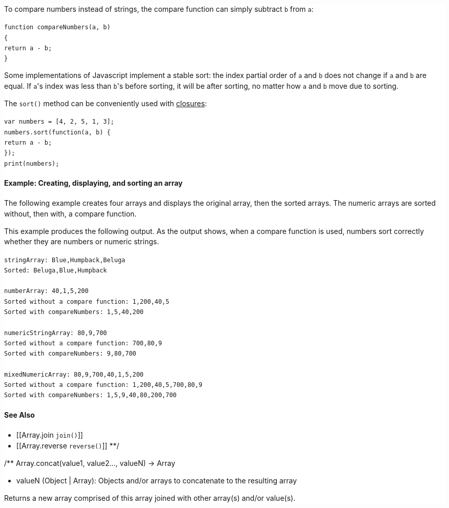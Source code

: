 To compare numbers instead of strings, the compare function can simply subtract `b` from `a`:

	function compareNumbers(a, b)
	{
  	return a - b;
	}
	 	
Some implementations of Javascript implement a stable sort: the index partial order of `a` and `b` does not change if `a` and `b` are equal. If `a`'s index was less than `b`'s before sorting, it will be after sorting, no matter how `a` and `b` move due to sorting.

The `sort()` method can be conveniently used with [closures](https://developer.mozilla.org/en/Javascript/Guide/Closures "en/Core Javascript 1.5 Guide/Working with Closures"):

	var numbers = [4, 2, 5, 1, 3];
	numbers.sort(function(a, b) {
	return a - b;
	});
	print(numbers);
		
#### Example: Creating, displaying, and sorting an array

The following example creates four arrays and displays the original array, then the sorted arrays. The numeric arrays are sorted without, then with, a compare function.
	
<script src='http://snippets.nodemanual.org/github.com/mattpardee/nodemanual.org-examples/js_doc/Array/array.sort.1.js?linestart=3&lineend=0&showlines=false' defer='defer'></script>
		 	
This example produces the following output. As the output shows, when a compare function is used, numbers sort correctly whether they are numbers or numeric strings.
	
	stringArray: Blue,Humpback,Beluga
	Sorted: Beluga,Blue,Humpback
	
	numberArray: 40,1,5,200
	Sorted without a compare function: 1,200,40,5
	Sorted with compareNumbers: 1,5,40,200
	
	numericStringArray: 80,9,700
	Sorted without a compare function: 700,80,9
	Sorted with compareNumbers: 9,80,700
	
	mixedNumericArray: 80,9,700,40,1,5,200
	Sorted without a compare function: 1,200,40,5,700,80,9
	Sorted with compareNumbers: 1,5,9,40,80,200,700
	

#### See Also
* [[Array.join `join()`]]
* [[Array.reverse `reverse()`]]
**/

/**
Array.concat(value1, value2..., valueN) -> Array
- valueN (Object | Array): Objects and/or arrays to concatenate to the resulting array
	
Returns a new array comprised of this array joined with other array(s) and/or value(s).
